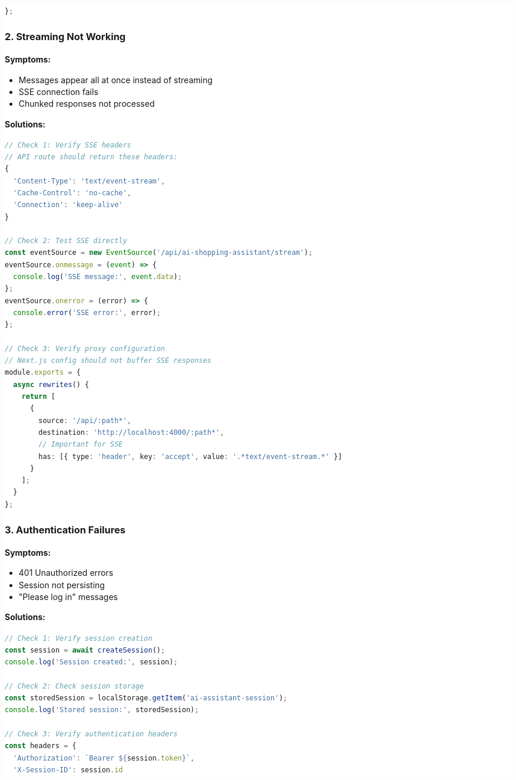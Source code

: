 ```typescript
};
```

### 2. Streaming Not Working
**Symptoms:**
- Messages appear all at once instead of streaming
- SSE connection fails
- Chunked responses not processed

**Solutions:**
```typescript
// Check 1: Verify SSE headers
// API route should return these headers:
{
  'Content-Type': 'text/event-stream',
  'Cache-Control': 'no-cache',
  'Connection': 'keep-alive'
}

// Check 2: Test SSE directly
const eventSource = new EventSource('/api/ai-shopping-assistant/stream');
eventSource.onmessage = (event) => {
  console.log('SSE message:', event.data);
};
eventSource.onerror = (error) => {
  console.error('SSE error:', error);
};

// Check 3: Verify proxy configuration
// Next.js config should not buffer SSE responses
module.exports = {
  async rewrites() {
    return [
      {
        source: '/api/:path*',
        destination: 'http://localhost:4000/:path*',
        // Important for SSE
        has: [{ type: 'header', key: 'accept', value: '.*text/event-stream.*' }]
      }
    ];
  }
};
```

### 3. Authentication Failures
**Symptoms:**
- 401 Unauthorized errors
- Session not persisting
- "Please log in" messages

**Solutions:**
```typescript
// Check 1: Verify session creation
const session = await createSession();
console.log('Session created:', session);

// Check 2: Check session storage
const storedSession = localStorage.getItem('ai-assistant-session');
console.log('Stored session:', storedSession);

// Check 3: Verify authentication headers
const headers = {
  'Authorization': `Bearer ${session.token}`,
  'X-Session-ID': session.id
```